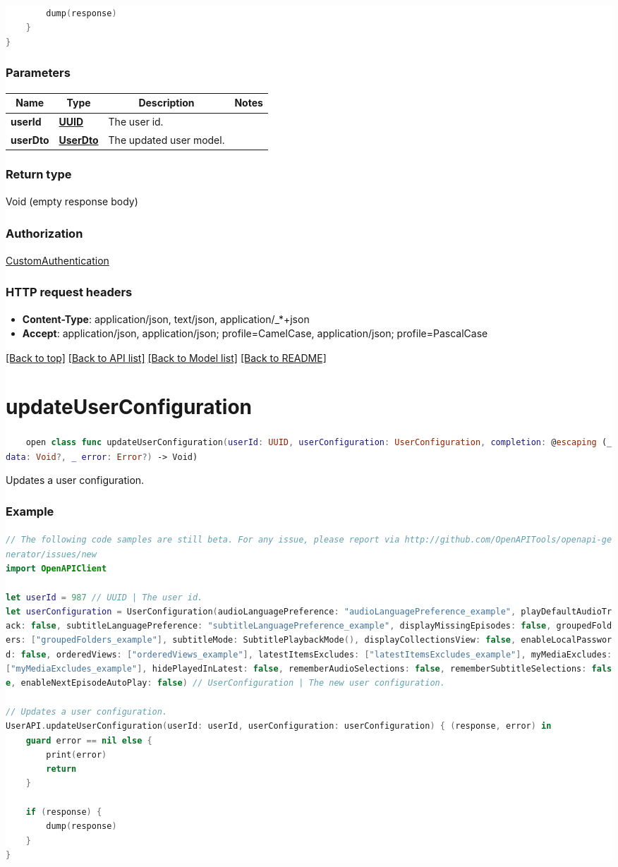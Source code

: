 ```swift
        dump(response)
    }
}
```

### Parameters

Name | Type | Description  | Notes
------------- | ------------- | ------------- | -------------
 **userId** | [**UUID**](.md) | The user id. | 
 **userDto** | [**UserDto**](UserDto.md) | The updated user model. | 

### Return type

Void (empty response body)

### Authorization

[CustomAuthentication](../README.md#CustomAuthentication)

### HTTP request headers

 - **Content-Type**: application/json, text/json, application/_*+json
 - **Accept**: application/json, application/json; profile=CamelCase, application/json; profile=PascalCase

[[Back to top]](#) [[Back to API list]](../README.md#documentation-for-api-endpoints) [[Back to Model list]](../README.md#documentation-for-models) [[Back to README]](../README.md)

# **updateUserConfiguration**
```swift
    open class func updateUserConfiguration(userId: UUID, userConfiguration: UserConfiguration, completion: @escaping (_ data: Void?, _ error: Error?) -> Void)
```

Updates a user configuration.

### Example 
```swift
// The following code samples are still beta. For any issue, please report via http://github.com/OpenAPITools/openapi-generator/issues/new
import OpenAPIClient

let userId = 987 // UUID | The user id.
let userConfiguration = UserConfiguration(audioLanguagePreference: "audioLanguagePreference_example", playDefaultAudioTrack: false, subtitleLanguagePreference: "subtitleLanguagePreference_example", displayMissingEpisodes: false, groupedFolders: ["groupedFolders_example"], subtitleMode: SubtitlePlaybackMode(), displayCollectionsView: false, enableLocalPassword: false, orderedViews: ["orderedViews_example"], latestItemsExcludes: ["latestItemsExcludes_example"], myMediaExcludes: ["myMediaExcludes_example"], hidePlayedInLatest: false, rememberAudioSelections: false, rememberSubtitleSelections: false, enableNextEpisodeAutoPlay: false) // UserConfiguration | The new user configuration.

// Updates a user configuration.
UserAPI.updateUserConfiguration(userId: userId, userConfiguration: userConfiguration) { (response, error) in
    guard error == nil else {
        print(error)
        return
    }

    if (response) {
        dump(response)
    }
}
```